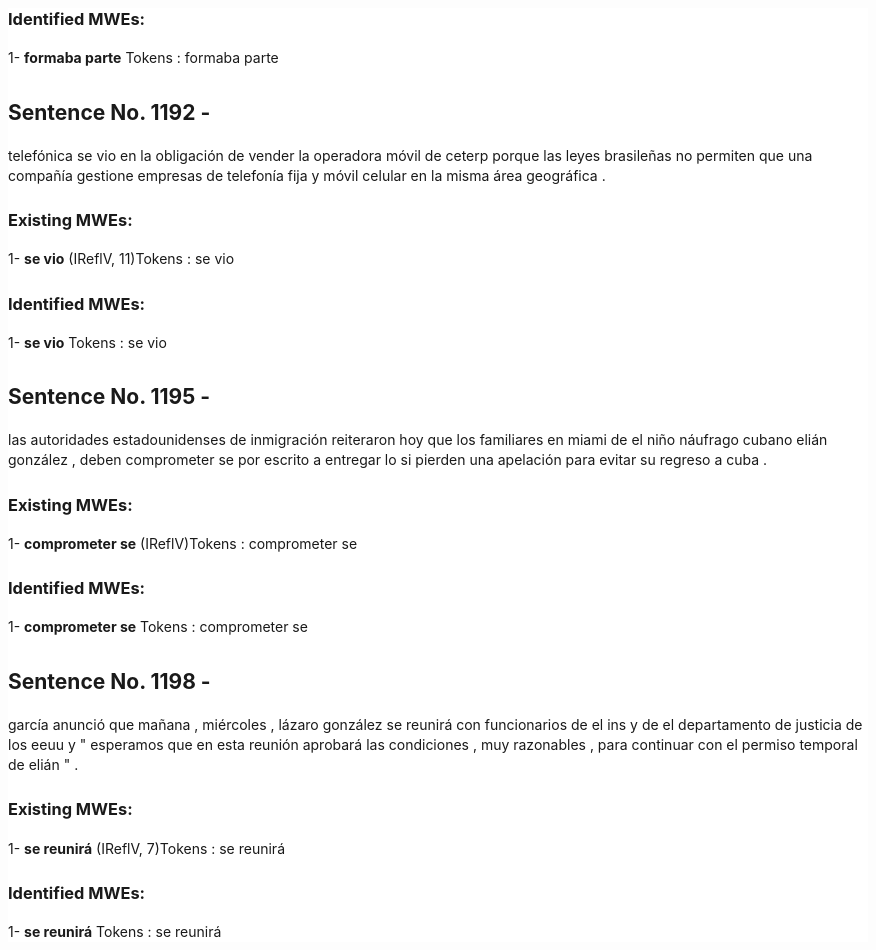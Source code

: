 ### Identified MWEs: 
1- **formaba parte** Tokens : 
formaba
parte

## Sentence No. 1192 - 
telefónica se vio en la obligación de vender la operadora móvil de ceterp porque las leyes brasileñas no permiten que una compañía gestione empresas de telefonía fija y móvil celular en la misma área geográfica . 
### Existing MWEs: 
1- **se vio** (IReflV, 11)Tokens : 
se
vio

### Identified MWEs: 
1- **se vio** Tokens : 
se
vio

## Sentence No. 1195 - 
las autoridades estadounidenses de inmigración reiteraron hoy que los familiares en miami de el niño náufrago cubano elián gonzález , deben comprometer se por escrito a entregar lo si pierden una apelación para evitar su regreso a cuba . 
### Existing MWEs: 
1- **comprometer se** (IReflV)Tokens : 
comprometer
se

### Identified MWEs: 
1- **comprometer se** Tokens : 
comprometer
se

## Sentence No. 1198 - 
garcía anunció que mañana , miércoles , lázaro gonzález se reunirá con funcionarios de el ins y de el departamento de justicia de los eeuu y " esperamos que en esta reunión aprobará las condiciones , muy razonables , para continuar con el permiso temporal de elián " . 
### Existing MWEs: 
1- **se reunirá** (IReflV, 7)Tokens : 
se
reunirá

### Identified MWEs: 
1- **se reunirá** Tokens : 
se
reunirá
